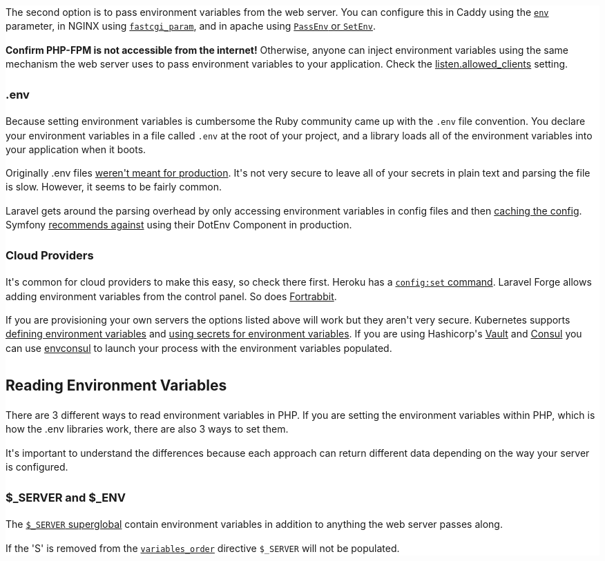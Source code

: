 The second option is to pass environment variables from the web server.  You can configure this in Caddy using the [`env`](https://caddyserver.com/docs/fastcgi) parameter, in NGINX using [`fastcgi_param`](https://nginx.org/en/docs/http/ngx_http_fastcgi_module.html#fastcgi_param), and in apache using [`PassEnv` or `SetEnv`](https://httpd.apache.org/docs/2.4/mod/mod_env.html).

**Confirm PHP-FPM is not accessible from the internet!** Otherwise, anyone can inject environment variables using the same mechanism the web server uses to pass environment variables to your application.  Check the [listen.allowed_clients](https://secure.php.net/manual/en/install.fpm.configuration.php#listen-allowed-clients) setting.

### .env

Because setting environment variables is cumbersome the Ruby community came up with the `.env` file convention.  You declare your environment variables in a file called `.env` at the root of your project, and a library loads all of the environment variables into your application when it boots.

Originally .env files [weren't meant for production](https://github.com/bkeepers/dotenv#can-i-use-dotenv-in-production).  It's not very secure to leave all of your secrets in plain text and parsing the file is slow.  However, it seems to be fairly common.

Laravel gets around the parsing overhead by only accessing environment variables in config files and then [caching the config](https://laravel.com/docs/5.8/configuration#configuration-caching).  Symfony [recommends against](https://symfony.com/doc/current/components/dotenv.html#usage) using their DotEnv Component in production.

### Cloud Providers

It's common for cloud providers to make this easy, so check there first.  Heroku has a [`config:set` command](https://devcenter.heroku.com/articles/config-vars).  Laravel Forge allows adding environment variables from the control panel.  So does [Fortrabbit](https://help.fortrabbit.com/env-vars).

If you are provisioning your own servers the options listed above will work but they aren't very secure.  Kubernetes supports [defining environment variables](https://kubernetes.io/docs/tasks/inject-data-application/define-environment-variable-container/) and [using secrets for environment variables](https://kubernetes.io/docs/concepts/configuration/secret/#using-secrets-as-environment-variables).  If you are using Hashicorp's [Vault](https://www.vaultproject.io) and [Consul](https://www.consul.io) you can use [envconsul](https://github.com/hashicorp/envconsul) to launch your process with the environment variables populated.

## Reading Environment Variables

There are 3 different ways to read environment variables in PHP.  If you are setting the environment variables within PHP, which is how the .env libraries work, there are also 3 ways to set them.

It's important to understand the differences because each approach can return different data depending on the way your server is configured.

### $_SERVER and $_ENV

The [`$_SERVER` superglobal](https://secure.php.net/manual/en/reserved.variables.server.php) contain environment variables in addition to anything the web server passes along.

If the 'S' is removed from the [`variables_order`](https://secure.php.net/manual/en/ini.core.php#ini.variables-order) directive `$_SERVER` will not be populated.
